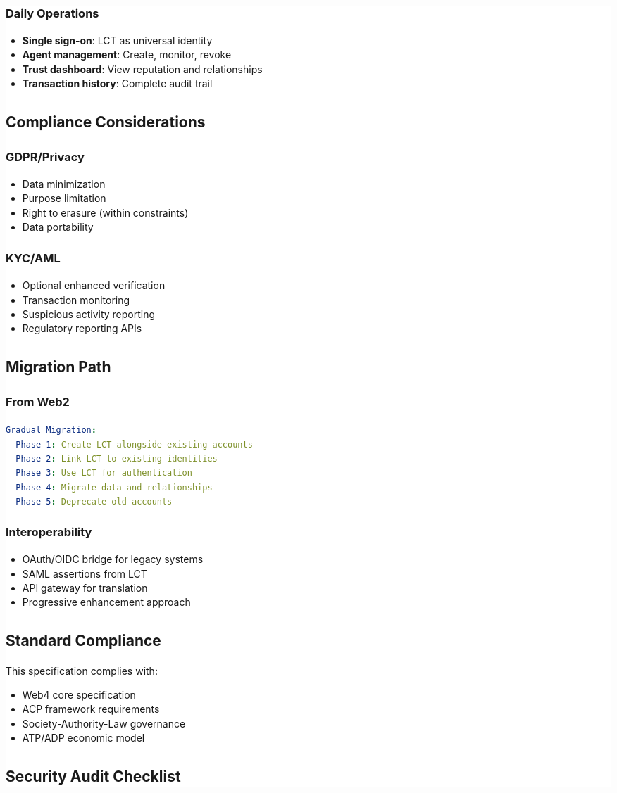 ### Daily Operations
- **Single sign-on**: LCT as universal identity
- **Agent management**: Create, monitor, revoke
- **Trust dashboard**: View reputation and relationships
- **Transaction history**: Complete audit trail

## Compliance Considerations

### GDPR/Privacy
- Data minimization
- Purpose limitation
- Right to erasure (within constraints)
- Data portability

### KYC/AML
- Optional enhanced verification
- Transaction monitoring
- Suspicious activity reporting
- Regulatory reporting APIs

## Migration Path

### From Web2
```yaml
Gradual Migration:
  Phase 1: Create LCT alongside existing accounts
  Phase 2: Link LCT to existing identities
  Phase 3: Use LCT for authentication
  Phase 4: Migrate data and relationships
  Phase 5: Deprecate old accounts
```

### Interoperability
- OAuth/OIDC bridge for legacy systems
- SAML assertions from LCT
- API gateway for translation
- Progressive enhancement approach

## Standard Compliance

This specification complies with:
- Web4 core specification
- ACP framework requirements
- Society-Authority-Law governance
- ATP/ADP economic model

## Security Audit Checklist
